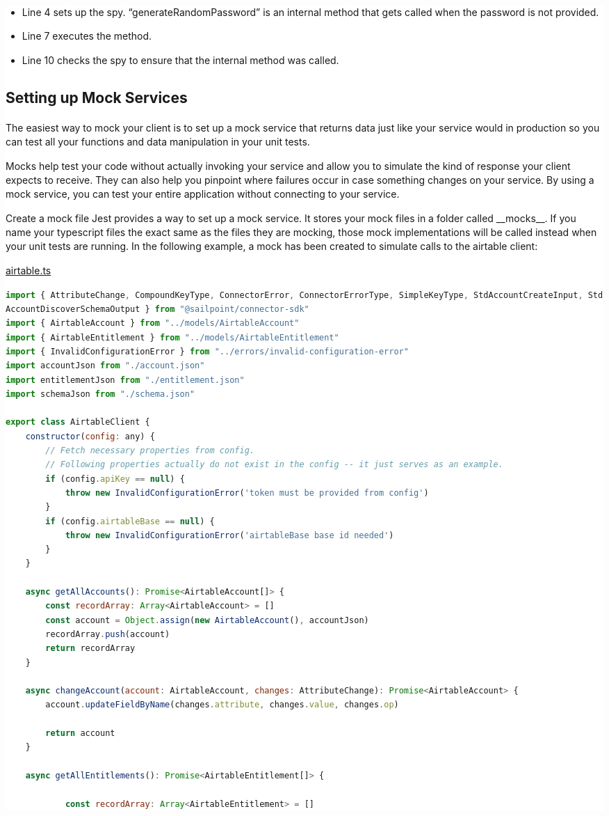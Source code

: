 - Line 4 sets up the spy. “generateRandomPassword” is an internal method that gets called when the password is not provided.

- Line 7 executes the method.

- Line 10 checks the spy to ensure that the internal method was called.

## Setting up Mock Services

The easiest way to mock your client is to set up a mock service that returns data just like your service would in production so you can test all your functions and data manipulation in your unit tests.

Mocks help test your code without actually invoking your service and allow you to simulate the kind of response your client expects to receive. They can also help you pinpoint where failures occur in case something changes on your service. By using a mock service, you can test your entire application without connecting to your service.

Create a mock file Jest provides a way to set up a mock service. It stores your mock files in a folder called \_\_mocks\_\_. If you name your typescript files the exact same as the files they are mocking, those mock implementations will be called instead when your unit tests are running. In the following example, a mock has been created to simulate calls to the airtable client:

[airtable.ts](https://github.com/sailpoint-oss/airtable-example-connector/blob/main/src/__mocks__/airtable.ts)

```javascript
import { AttributeChange, CompoundKeyType, ConnectorError, ConnectorErrorType, SimpleKeyType, StdAccountCreateInput, StdAccountDiscoverSchemaOutput } from "@sailpoint/connector-sdk"
import { AirtableAccount } from "../models/AirtableAccount"
import { AirtableEntitlement } from "../models/AirtableEntitlement"
import { InvalidConfigurationError } from "../errors/invalid-configuration-error"
import accountJson from "./account.json"
import entitlementJson from "./entitlement.json"
import schemaJson from "./schema.json"

export class AirtableClient {
    constructor(config: any) {
        // Fetch necessary properties from config.
        // Following properties actually do not exist in the config -- it just serves as an example.
        if (config.apiKey == null) {
            throw new InvalidConfigurationError('token must be provided from config')
        }
        if (config.airtableBase == null) {
            throw new InvalidConfigurationError('airtableBase base id needed')
        }
    }

    async getAllAccounts(): Promise<AirtableAccount[]> {
        const recordArray: Array<AirtableAccount> = []
        const account = Object.assign(new AirtableAccount(), accountJson)
        recordArray.push(account)
        return recordArray
    }

    async changeAccount(account: AirtableAccount, changes: AttributeChange): Promise<AirtableAccount> {
        account.updateFieldByName(changes.attribute, changes.value, changes.op)

        return account
    }

    async getAllEntitlements(): Promise<AirtableEntitlement[]> {

            const recordArray: Array<AirtableEntitlement> = []
```